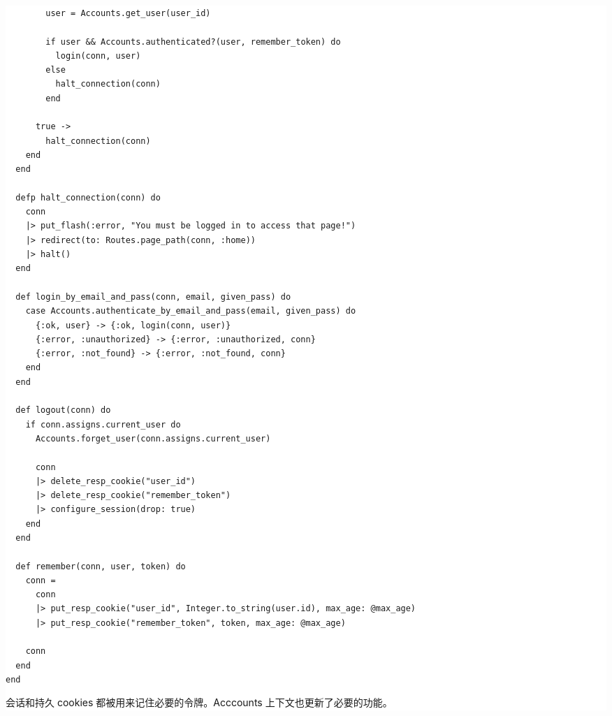 ```
        user = Accounts.get_user(user_id)

        if user && Accounts.authenticated?(user, remember_token) do
          login(conn, user)
        else
          halt_connection(conn)
        end

      true ->
        halt_connection(conn)
    end
  end

  defp halt_connection(conn) do
    conn
    |> put_flash(:error, "You must be logged in to access that page!")
    |> redirect(to: Routes.page_path(conn, :home))
    |> halt()
  end

  def login_by_email_and_pass(conn, email, given_pass) do
    case Accounts.authenticate_by_email_and_pass(email, given_pass) do
      {:ok, user} -> {:ok, login(conn, user)}
      {:error, :unauthorized} -> {:error, :unauthorized, conn}
      {:error, :not_found} -> {:error, :not_found, conn}
    end
  end

  def logout(conn) do
    if conn.assigns.current_user do
      Accounts.forget_user(conn.assigns.current_user)

      conn
      |> delete_resp_cookie("user_id")
      |> delete_resp_cookie("remember_token")
      |> configure_session(drop: true)
    end
  end

  def remember(conn, user, token) do
    conn =
      conn
      |> put_resp_cookie("user_id", Integer.to_string(user.id), max_age: @max_age)
      |> put_resp_cookie("remember_token", token, max_age: @max_age)

    conn
  end
end
```

会话和持久 cookies 都被用来记住必要的令牌。Acccounts 上下文也更新了必要的功能。
